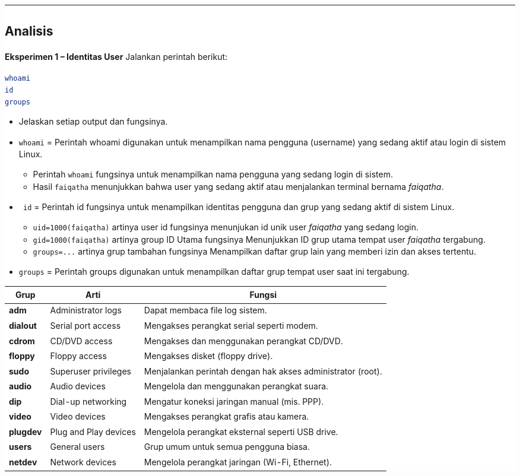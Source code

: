 


---

## Analisis
**Eksperimen 1 – Identitas User**
   Jalankan perintah berikut:
   ```bash
   whoami
   id
   groups
   ```
 - Jelaskan setiap output dan fungsinya.
  - `whoami` = Perintah whoami digunakan untuk menampilkan nama pengguna (username) yang sedang aktif atau login di sistem Linux.
     - Perintah `whoami` fungsinya untuk menampilkan nama pengguna yang sedang login di sistem.
     - Hasil `faiqatha` menunjukkan bahwa user yang sedang aktif atau menjalankan terminal bernama *faiqatha*.
 - ` id` = Perintah id fungsinya untuk menampilkan identitas pengguna dan grup yang sedang aktif di sistem Linux.
     - `uid=1000(faiqatha)` artinya user id fungsinya menunjukan id unik  user *faiqatha* yang sedang login. 
     - `gid=1000(faiqatha)` artinya group ID Utama fungsinya Menunjukkan ID grup utama tempat user *faiqatha* tergabung.
     - `groups=...` artinya grup tambahan fungsinya Menampilkan daftar grup lain yang memberi izin dan akses tertentu.


  - `groups` = Perintah groups digunakan untuk menampilkan daftar grup tempat user saat ini tergabung.

| Grup        | Arti                  | Fungsi                                                      |
| ----------- | --------------------- | ----------------------------------------------------------- |
| **adm**     | Administrator logs    | Dapat membaca file log sistem.                              |
| **dialout** | Serial port access    | Mengakses perangkat serial seperti modem.                   |
| **cdrom**   | CD/DVD access         | Mengakses dan menggunakan perangkat CD/DVD.                 |
| **floppy**  | Floppy access         | Mengakses disket (floppy drive).                            |
| **sudo**    | Superuser privileges  | Menjalankan perintah dengan hak akses administrator (root). |
| **audio**   | Audio devices         | Mengelola dan menggunakan perangkat suara.                  |
| **dip**     | Dial-up networking    | Mengatur koneksi jaringan manual (mis. PPP).                |
| **video**   | Video devices         | Mengakses perangkat grafis atau kamera.                     |
| **plugdev** | Plug and Play devices | Mengelola perangkat eksternal seperti USB drive.            |
| **users**   | General users         | Grup umum untuk semua pengguna biasa.                       |
| **netdev**  | Network devices       | Mengelola perangkat jaringan (Wi-Fi, Ethernet).             |

